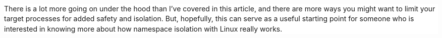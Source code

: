 There is a lot more going on under the hood than I’ve covered in this article, and there are more ways you might want to limit your target processes for added safety and isolation. But, hopefully, this can serve as a useful starting point for someone who is interested in knowing more about how namespace isolation with Linux really works.
